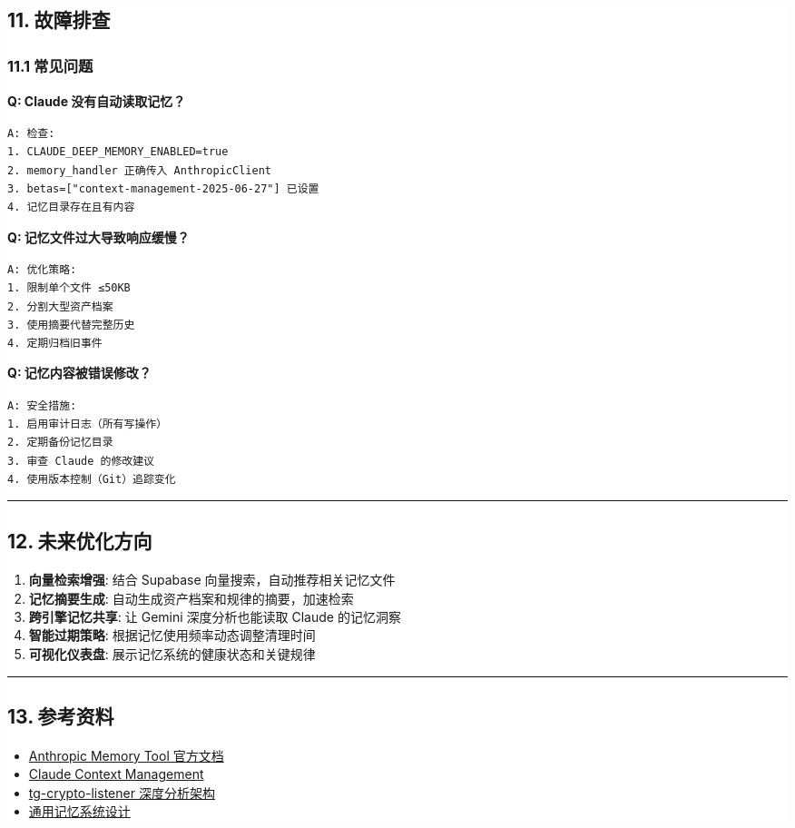 
## 11. 故障排查

### 11.1 常见问题

**Q: Claude 没有自动读取记忆？**
```
A: 检查:
1. CLAUDE_DEEP_MEMORY_ENABLED=true
2. memory_handler 正确传入 AnthropicClient
3. betas=["context-management-2025-06-27"] 已设置
4. 记忆目录存在且有内容
```

**Q: 记忆文件过大导致响应缓慢？**
```
A: 优化策略:
1. 限制单个文件 ≤50KB
2. 分割大型资产档案
3. 使用摘要代替完整历史
4. 定期归档旧事件
```

**Q: 记忆内容被错误修改？**
```
A: 安全措施:
1. 启用审计日志（所有写操作）
2. 定期备份记忆目录
3. 审查 Claude 的修改建议
4. 使用版本控制（Git）追踪变化
```

---

## 12. 未来优化方向

1. **向量检索增强**: 结合 Supabase 向量搜索，自动推荐相关记忆文件
2. **记忆摘要生成**: 自动生成资产档案和规律的摘要，加速检索
3. **跨引擎记忆共享**: 让 Gemini 深度分析也能读取 Claude 的记忆洞察
4. **智能过期策略**: 根据记忆使用频率动态调整清理时间
5. **可视化仪表盘**: 展示记忆系统的健康状态和关键规律

---

## 13. 参考资料

- [Anthropic Memory Tool 官方文档](https://docs.claude.com/en/docs/agents-and-tools/tool-use/memory-tool)
- [Claude Context Management](https://docs.anthropic.com/en/docs/build-with-claude/context-management)
- [tg-crypto-listener 深度分析架构](./deep_analysis_engine_switch_plan.md)
- [通用记忆系统设计](./memory_architecture.md)
